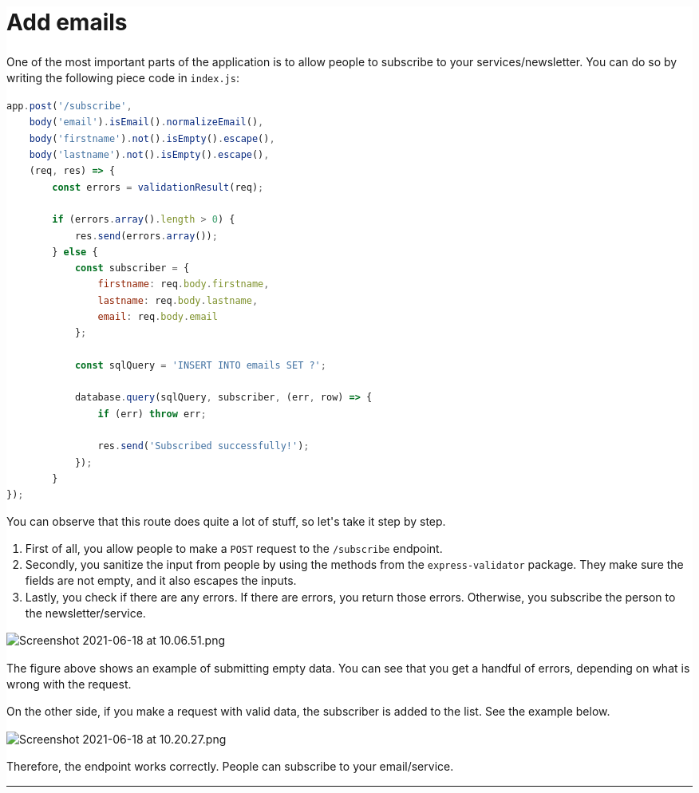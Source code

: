 # Add emails

One of the most important parts of the application is to allow people to subscribe to your services/newsletter. You can do so by writing the following piece code in `index.js`:

```js
app.post('/subscribe', 
    body('email').isEmail().normalizeEmail(),
    body('firstname').not().isEmpty().escape(),
    body('lastname').not().isEmpty().escape(),
    (req, res) => {
        const errors = validationResult(req);

        if (errors.array().length > 0) {
            res.send(errors.array());
        } else {
            const subscriber = {
                firstname: req.body.firstname,
                lastname: req.body.lastname,
                email: req.body.email
            };
    
            const sqlQuery = 'INSERT INTO emails SET ?';
    
            database.query(sqlQuery, subscriber, (err, row) => {
                if (err) throw err;
    
                res.send('Subscribed successfully!');
            });
        }
});
```

You can observe that this route does quite a lot of stuff, so let's take it step by step.

1. First of all, you allow people to make a `POST` request to the `/subscribe` endpoint.
2. Secondly, you sanitize the input from people by using the methods from the `express-validator` package. They make sure the fields are not empty, and it also escapes the inputs.
3. Lastly, you check if there are any errors. If there are errors, you return those errors. Otherwise, you subscribe the person to the newsletter/service.

![Screenshot 2021-06-18 at 10.06.51.png](https://cdn.hashnode.com/res/hashnode/image/upload/v1624000031652/aaWfLJSai.png)

The figure above shows an example of submitting empty data. You can see that you get a handful of errors, depending on what is wrong with the request.

On the other side, if you make a request with valid data, the subscriber is added to the list. See the example below.

![Screenshot 2021-06-18 at 10.20.27.png](https://cdn.hashnode.com/res/hashnode/image/upload/v1624000873095/gceV7SjzB.png)

Therefore, the endpoint works correctly. People can subscribe to your email/service.

---